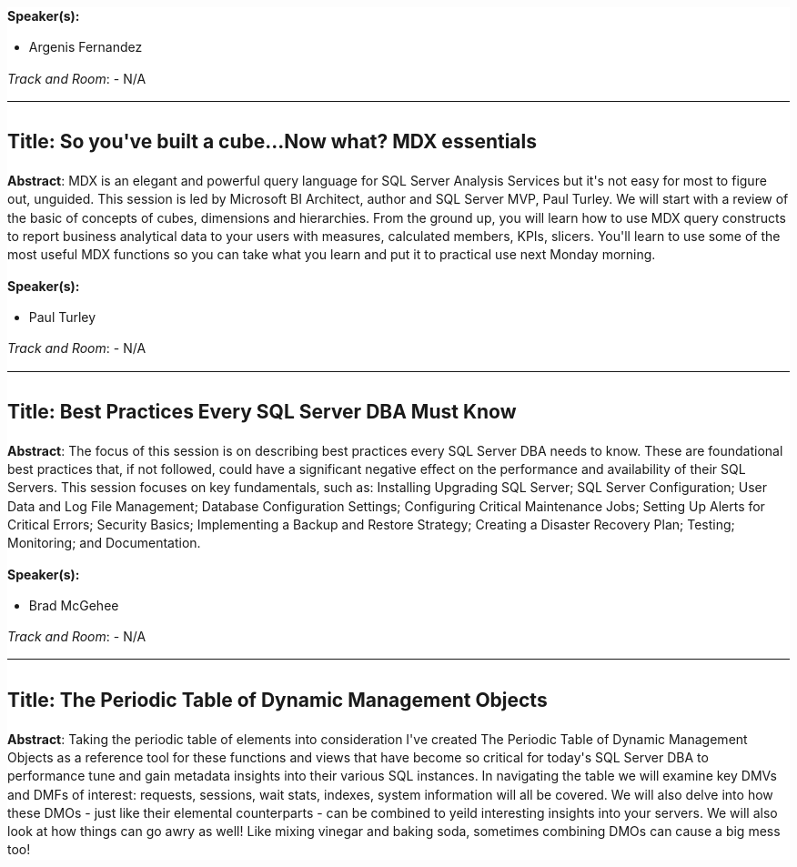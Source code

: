 **Speaker(s):**
- Argenis Fernandez
 
*Track and Room*:  - N/A
 
----------------------------------------------------------------------------------- 
 
 
## Title: So you've built a cube...Now what?  MDX essentials
 
**Abstract**:
MDX is an elegant and powerful query language for SQL Server Analysis Services but it's not easy for most to figure out, unguided.  This session is led by Microsoft BI Architect, author and SQL Server MVP, Paul Turley.  We will start with a review of the basic of concepts of cubes, dimensions and hierarchies.  From the ground up, you will learn how to use MDX query constructs to report business analytical data to your users with measures, calculated members, KPIs, slicers.  You'll learn to use some of the most useful MDX functions so you can take what you learn and put it to practical use next Monday morning.
 
**Speaker(s):**
- Paul Turley
 
*Track and Room*:  - N/A
 
----------------------------------------------------------------------------------- 
 
 
## Title: Best Practices Every SQL Server DBA Must Know
 
**Abstract**:
The focus of this session is on describing best practices every SQL Server DBA needs to know. These are foundational best practices that, if not followed, could have a significant negative effect on the performance and availability of their SQL Servers. This session focuses on key fundamentals, such as: Installing  Upgrading SQL Server; SQL Server Configuration; User Data and Log File Management; Database Configuration Settings; Configuring Critical Maintenance Jobs; Setting Up Alerts for Critical Errors; Security Basics; Implementing a Backup and Restore Strategy; Creating a Disaster Recovery Plan; Testing; Monitoring; and Documentation.
 
**Speaker(s):**
- Brad McGehee
 
*Track and Room*:  - N/A
 
----------------------------------------------------------------------------------- 
 
 
## Title: The Periodic Table of Dynamic Management Objects
 
**Abstract**:
Taking the periodic table of elements into consideration I've created The Periodic Table of Dynamic Management Objects as a reference tool for these functions and views that have become so critical for today's SQL Server DBA to performance tune and gain metadata insights into their various SQL instances. In navigating the table we will examine key DMVs and DMFs of interest: requests, sessions, wait stats, indexes, system information will all be covered. We will also delve into how these DMOs - just like their elemental counterparts - can be combined to yeild interesting insights into your servers. We will also look at how things can go awry as well! Like mixing vinegar and baking soda, sometimes combining DMOs can cause a big mess too!
 